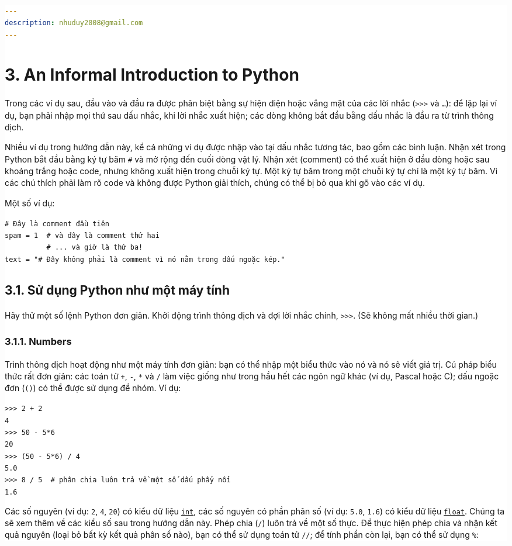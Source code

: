 ```yaml
---
description: nhuduy2008@gmail.com
---
```


# 3. An Informal Introduction to Python

Trong các ví dụ sau, đầu vào và đầu ra được phân biệt bằng sự hiện diện hoặc vắng mặt của các lời nhắc \(`>>>` và `…`\): để lặp lại ví dụ, bạn phải nhập mọi thứ sau dấu nhắc, khi lời nhắc xuất hiện; các dòng không bắt đầu bằng dấu nhắc là đầu ra từ trình thông dịch.

Nhiều ví dụ trong hướng dẫn này, kể cả những ví dụ được nhập vào tại dấu nhắc tương tác, bao gồm các bình luận. Nhận xét trong Python bắt đầu bằng ký tự băm `#` và mở rộng đến cuối dòng vật lý. Nhận xét \(comment\) có thể xuất hiện ở đầu dòng hoặc sau khoảng trắng hoặc code, nhưng không xuất hiện trong chuỗi ký tự. Một ký tự băm trong một chuỗi ký tự chỉ là một ký tự băm. Vì các chú thích phải làm rõ code và không được Python giải thích, chúng có thể bị bỏ qua khi gõ vào các ví dụ.

Một số ví dụ:

```
# Đây là comment đầu tiên 
spam = 1  # và đây là comment thứ hai
          # ... và giờ là thứ ba!
text = "# Đây không phải là comment vì nó nằm trong dấu ngoặc kép."
```
## 3.1. Sử dụng Python như một máy tính

Hãy thử một số lệnh Python đơn giản. Khởi động trình thông dịch và đợi lời nhắc chính, `>>>`. (Sẽ không mất nhiều thời gian.)

### 3.1.1. Numbers

Trình thông dịch hoạt động như một máy tính đơn giản: bạn có thể nhập một biểu thức vào nó và nó sẽ viết giá trị. Cú pháp biểu thức rất đơn giản: các toán tử `+`, `-`, `*` và `/` làm việc giống như trong hầu hết các ngôn ngữ khác (ví dụ, Pascal hoặc C); dấu ngoặc đơn (`()`) có thể được sử dụng để nhóm. Ví dụ:
```
>>> 2 + 2
4
>>> 50 - 5*6
20
>>> (50 - 5*6) / 4
5.0
>>> 8 / 5  # phân chia luôn trả về một số dấu phẩy nổi
1.6
```

Các số nguyên (ví dụ: `2`, `4`, `20`) có kiểu dữ liệu [`int`](https://docs.python.org/3/library/functions.html#int), các số nguyên có phần phân số (ví dụ: `5.0`, `1.6`) có kiểu dữ liệu [`float`](https://docs.python.org/3/library/functions.html#float). Chúng ta sẽ xem thêm về các kiểu số sau trong hướng dẫn này. Phép chia \(`/`\) luôn trả về một số thực. Để thực hiện phép chia và nhận kết quả nguyên (loại bỏ bất kỳ kết quả phân số nào\), bạn có thể sử dụng toán tử `//`; để tính phần còn lại, bạn có thể sử dụng `%`: 

